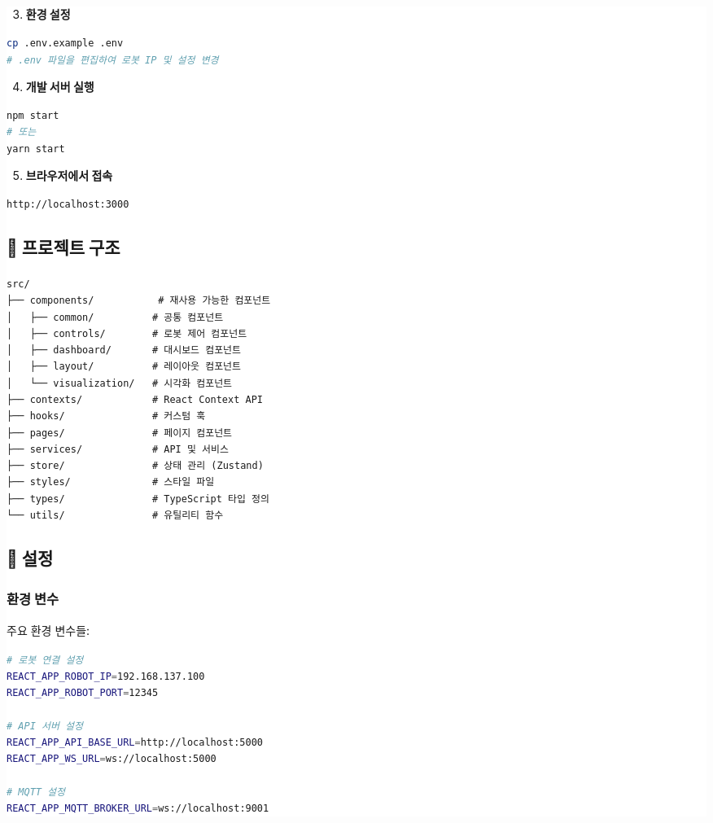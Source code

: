 3. **환경 설정**
```bash
cp .env.example .env
# .env 파일을 편집하여 로봇 IP 및 설정 변경
```

4. **개발 서버 실행**
```bash
npm start
# 또는
yarn start
```

5. **브라우저에서 접속**
```
http://localhost:3000
```

## 📁 프로젝트 구조

```
src/
├── components/           # 재사용 가능한 컴포넌트
│   ├── common/          # 공통 컴포넌트
│   ├── controls/        # 로봇 제어 컴포넌트
│   ├── dashboard/       # 대시보드 컴포넌트
│   ├── layout/          # 레이아웃 컴포넌트
│   └── visualization/   # 시각화 컴포넌트
├── contexts/            # React Context API
├── hooks/               # 커스텀 훅
├── pages/               # 페이지 컴포넌트
├── services/            # API 및 서비스
├── store/               # 상태 관리 (Zustand)
├── styles/              # 스타일 파일
├── types/               # TypeScript 타입 정의
└── utils/               # 유틸리티 함수
```

## 🔧 설정

### 환경 변수

주요 환경 변수들:

```bash
# 로봇 연결 설정
REACT_APP_ROBOT_IP=192.168.137.100
REACT_APP_ROBOT_PORT=12345

# API 서버 설정
REACT_APP_API_BASE_URL=http://localhost:5000
REACT_APP_WS_URL=ws://localhost:5000

# MQTT 설정
REACT_APP_MQTT_BROKER_URL=ws://localhost:9001
```
